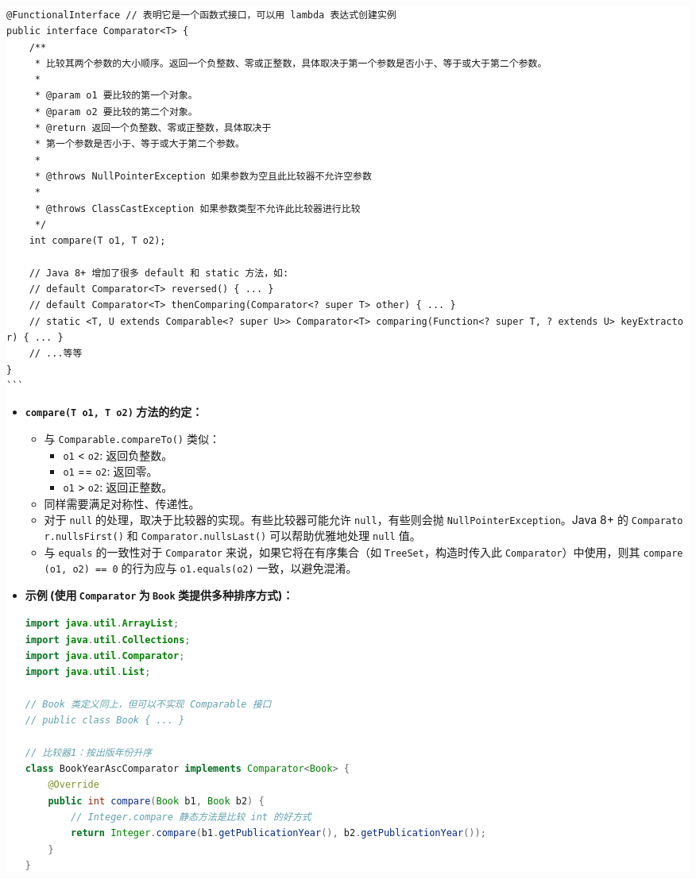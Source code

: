     @FunctionalInterface // 表明它是一个函数式接口，可以用 lambda 表达式创建实例
    public interface Comparator<T> {
        /**
         * 比较其两个参数的大小顺序。返回一个负整数、零或正整数，具体取决于第一个参数是否小于、等于或大于第二个参数。
		 *
		 * @param o1 要比较的第一个对象。
		 * @param o2 要比较的第二个对象。
		 * @return 返回一个负整数、零或正整数，具体取决于
		 * 第一个参数是否小于、等于或大于第二个参数。
		 *
		 * @throws NullPointerException 如果参数为空且此比较器不允许空参数
		 *
		 * @throws ClassCastException 如果参数类型不允许此比较器进行比较
         */
        int compare(T o1, T o2);

        // Java 8+ 增加了很多 default 和 static 方法，如:
        // default Comparator<T> reversed() { ... }
        // default Comparator<T> thenComparing(Comparator<? super T> other) { ... }
        // static <T, U extends Comparable<? super U>> Comparator<T> comparing(Function<? super T, ? extends U> keyExtractor) { ... }
        // ...等等
    }
    ```
*   **`compare(T o1, T o2)` 方法的约定：**
    *   与 `Comparable.compareTo()` 类似：
        *   `o1` < `o2`: 返回负整数。
        *   `o1` == `o2`: 返回零。
        *   `o1` > `o2`: 返回正整数。
    *   同样需要满足对称性、传递性。
    *   对于 `null` 的处理，取决于比较器的实现。有些比较器可能允许 `null`，有些则会抛 `NullPointerException`。Java 8+ 的 `Comparator.nullsFirst()` 和 `Comparator.nullsLast()` 可以帮助优雅地处理 `null` 值。
    *   与 `equals` 的一致性对于 `Comparator` 来说，如果它将在有序集合（如 `TreeSet`，构造时传入此 `Comparator`）中使用，则其 `compare(o1, o2) == 0` 的行为应与 `o1.equals(o2)` 一致，以避免混淆。

*   **示例 (使用 `Comparator` 为 `Book` 类提供多种排序方式)：**

    ```java
    import java.util.ArrayList;
    import java.util.Collections;
    import java.util.Comparator;
    import java.util.List;

    // Book 类定义同上，但可以不实现 Comparable 接口
    // public class Book { ... }

    // 比较器1：按出版年份升序
    class BookYearAscComparator implements Comparator<Book> {
        @Override
        public int compare(Book b1, Book b2) {
            // Integer.compare 静态方法是比较 int 的好方式
            return Integer.compare(b1.getPublicationYear(), b2.getPublicationYear());
        }
    }
